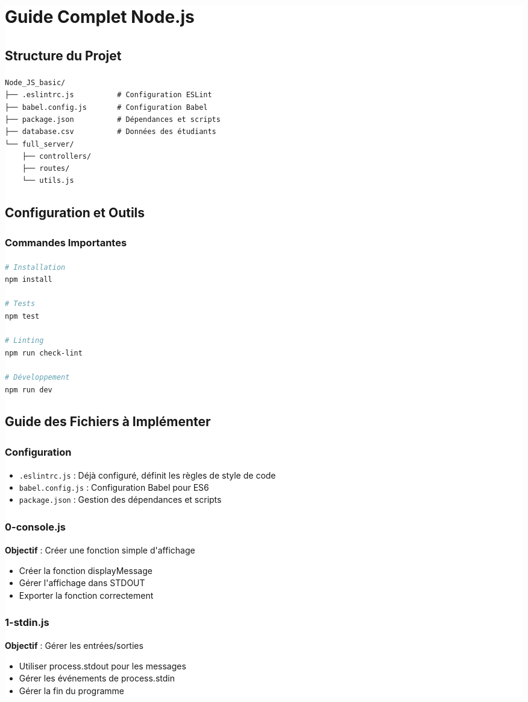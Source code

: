 # Guide Complet Node.js

## Structure du Projet
```
Node_JS_basic/
├── .eslintrc.js          # Configuration ESLint
├── babel.config.js       # Configuration Babel
├── package.json          # Dépendances et scripts
├── database.csv          # Données des étudiants
└── full_server/
    ├── controllers/
    ├── routes/
    └── utils.js
```

## Configuration et Outils

### Commandes Importantes
```bash
# Installation
npm install

# Tests
npm test

# Linting
npm run check-lint

# Développement
npm run dev
```

## Guide des Fichiers à Implémenter

### Configuration
- `.eslintrc.js` : Déjà configuré, définit les règles de style de code
- `babel.config.js` : Configuration Babel pour ES6
- `package.json` : Gestion des dépendances et scripts

### 0-console.js
**Objectif** : Créer une fonction simple d'affichage
- Créer la fonction displayMessage
- Gérer l'affichage dans STDOUT
- Exporter la fonction correctement

### 1-stdin.js
**Objectif** : Gérer les entrées/sorties
- Utiliser process.stdout pour les messages
- Gérer les événements de process.stdin
- Gérer la fin du programme
